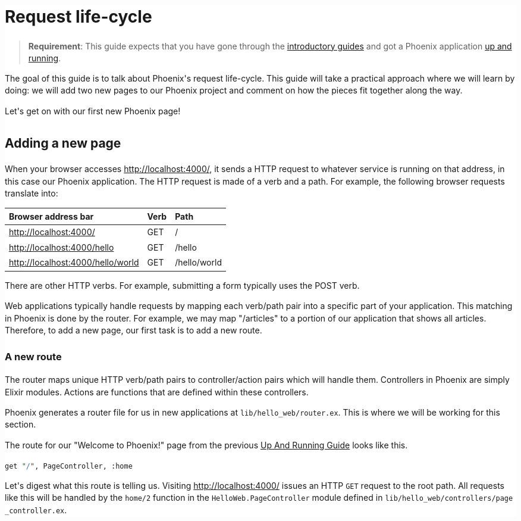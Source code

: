 # Request life-cycle

> **Requirement**: This guide expects that you have gone through the [introductory guides](installation.html) and got a Phoenix application [up and running](up_and_running.html).

The goal of this guide is to talk about Phoenix's request life-cycle.
This guide will take a practical approach where we will learn by doing: we will add two new pages to our Phoenix project and comment on how the pieces fit together along the way.

Let's get on with our first new Phoenix page!

## Adding a new page

When your browser accesses [http://localhost:4000/](http://localhost:4000/), it sends a HTTP request to whatever service is running on that address, in this case our Phoenix application.
The HTTP request is made of a verb and a path.
For example, the following browser requests translate into:

| Browser address bar                 | Verb | Path         |
| :---------------------------------- | :--- | :----------- |
| <http://localhost:4000/>            | GET  | /            |
| <http://localhost:4000/hello>       | GET  | /hello       |
| <http://localhost:4000/hello/world> | GET  | /hello/world |

There are other HTTP verbs.
For example, submitting a form typically uses the POST verb.

Web applications typically handle requests by mapping each verb/path pair into a specific part of your application.
This matching in Phoenix is done by the router.
For example, we may map "/articles" to a portion of our application that shows all articles.
Therefore, to add a new page, our first task is to add a new route.

### A new route

The router maps unique HTTP verb/path pairs to controller/action pairs which will handle them.
Controllers in Phoenix are simply Elixir modules.
Actions are functions that are defined within these controllers.

Phoenix generates a router file for us in new applications at `lib/hello_web/router.ex`.
This is where we will be working for this section.

The route for our "Welcome to Phoenix!" page from the previous [Up And Running Guide](up_and_running.html) looks like this.

```perl Elixir
get "/", PageController, :home
```

Let's digest what this route is telling us.
Visiting [http://localhost:4000/](http://localhost:4000/) issues an HTTP `GET` request to the root path.
All requests like this will be handled by the `home/2` function in the `HelloWeb.PageController` module defined in `lib/hello_web/controllers/page_controller.ex`.
